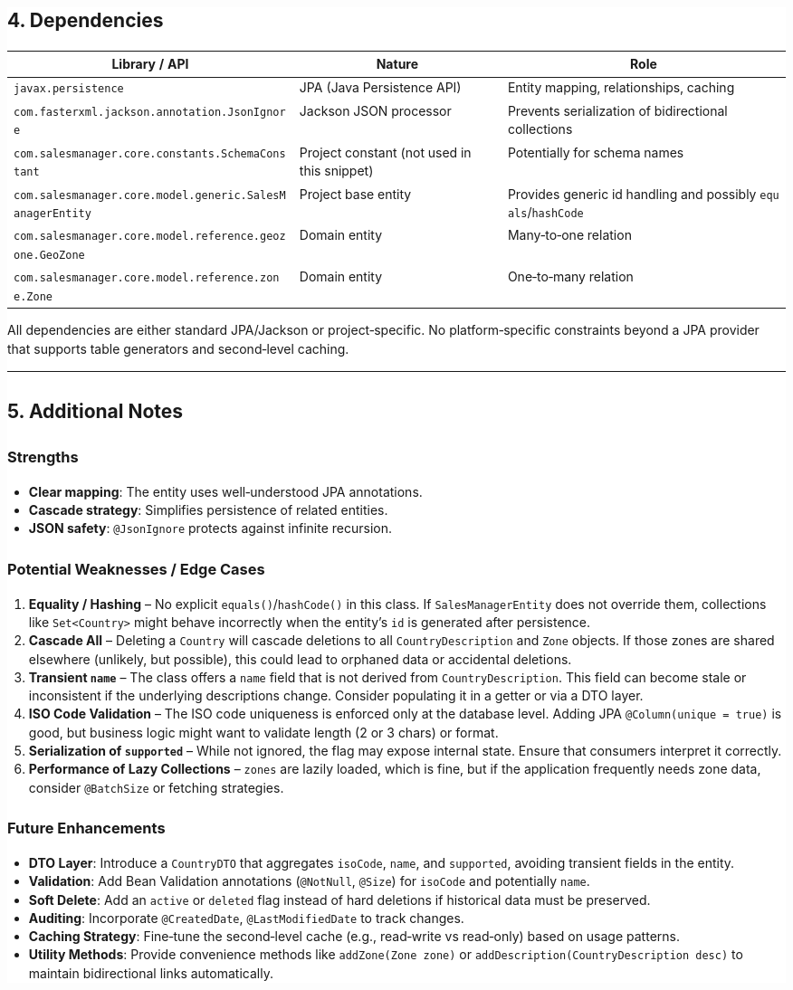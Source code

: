 
## 4. Dependencies  

| Library / API | Nature | Role |
|---------------|--------|------|
| `javax.persistence` | JPA (Java Persistence API) | Entity mapping, relationships, caching |
| `com.fasterxml.jackson.annotation.JsonIgnore` | Jackson JSON processor | Prevents serialization of bidirectional collections |
| `com.salesmanager.core.constants.SchemaConstant` | Project constant (not used in this snippet) | Potentially for schema names |
| `com.salesmanager.core.model.generic.SalesManagerEntity` | Project base entity | Provides generic id handling and possibly `equals`/`hashCode` |
| `com.salesmanager.core.model.reference.geozone.GeoZone` | Domain entity | Many‑to‑one relation |
| `com.salesmanager.core.model.reference.zone.Zone` | Domain entity | One‑to‑many relation |

All dependencies are either standard JPA/Jackson or project‑specific. No platform‑specific constraints beyond a JPA provider that supports table generators and second‑level caching.

---

## 5. Additional Notes  

### Strengths  
- **Clear mapping**: The entity uses well‑understood JPA annotations.  
- **Cascade strategy**: Simplifies persistence of related entities.  
- **JSON safety**: `@JsonIgnore` protects against infinite recursion.  

### Potential Weaknesses / Edge Cases  
1. **Equality / Hashing** – No explicit `equals()`/`hashCode()` in this class. If `SalesManagerEntity` does not override them, collections like `Set<Country>` might behave incorrectly when the entity’s `id` is generated after persistence.  
2. **Cascade All** – Deleting a `Country` will cascade deletions to all `CountryDescription` and `Zone` objects. If those zones are shared elsewhere (unlikely, but possible), this could lead to orphaned data or accidental deletions.  
3. **Transient `name`** – The class offers a `name` field that is not derived from `CountryDescription`. This field can become stale or inconsistent if the underlying descriptions change. Consider populating it in a getter or via a DTO layer.  
4. **ISO Code Validation** – The ISO code uniqueness is enforced only at the database level. Adding JPA `@Column(unique = true)` is good, but business logic might want to validate length (2 or 3 chars) or format.  
5. **Serialization of `supported`** – While not ignored, the flag may expose internal state. Ensure that consumers interpret it correctly.  
6. **Performance of Lazy Collections** – `zones` are lazily loaded, which is fine, but if the application frequently needs zone data, consider `@BatchSize` or fetching strategies.  

### Future Enhancements  
- **DTO Layer**: Introduce a `CountryDTO` that aggregates `isoCode`, `name`, and `supported`, avoiding transient fields in the entity.  
- **Validation**: Add Bean Validation annotations (`@NotNull`, `@Size`) for `isoCode` and potentially `name`.  
- **Soft Delete**: Add an `active` or `deleted` flag instead of hard deletions if historical data must be preserved.  
- **Auditing**: Incorporate `@CreatedDate`, `@LastModifiedDate` to track changes.  
- **Caching Strategy**: Fine‑tune the second‑level cache (e.g., read‑write vs read‑only) based on usage patterns.  
- **Utility Methods**: Provide convenience methods like `addZone(Zone zone)` or `addDescription(CountryDescription desc)` to maintain bidirectional links automatically.  
